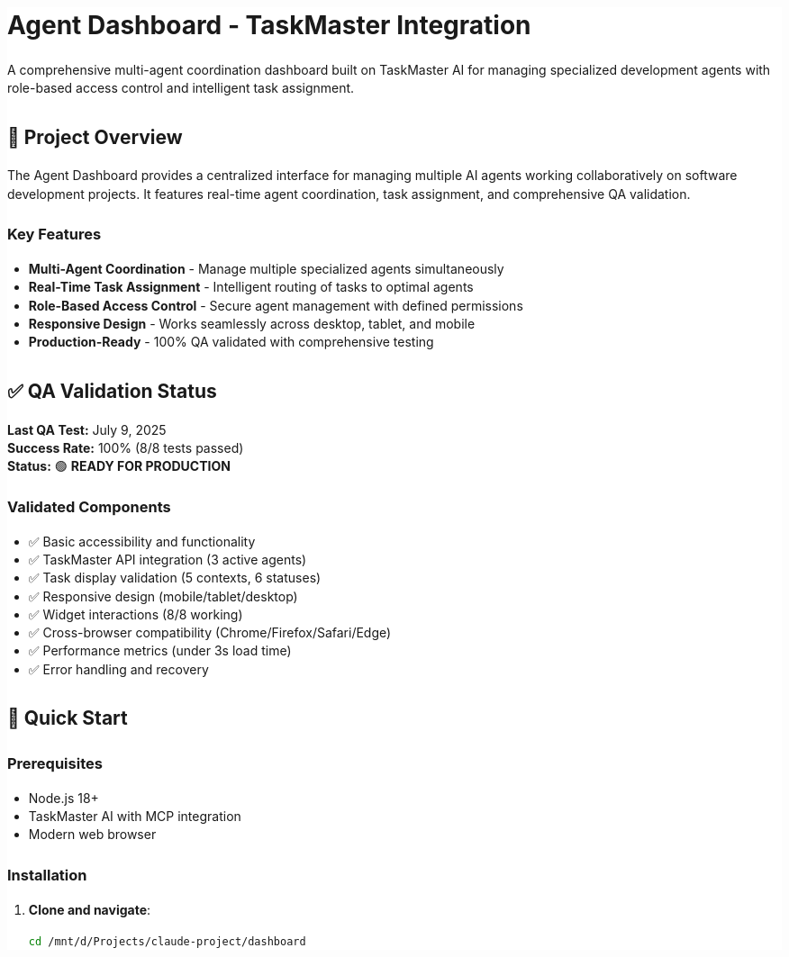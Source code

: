 # Agent Dashboard - TaskMaster Integration

A comprehensive multi-agent coordination dashboard built on TaskMaster AI for managing specialized development agents with role-based access control and intelligent task assignment.

## 🎯 Project Overview

The Agent Dashboard provides a centralized interface for managing multiple AI agents working collaboratively on software development projects. It features real-time agent coordination, task assignment, and comprehensive QA validation.

### Key Features

- **Multi-Agent Coordination** - Manage multiple specialized agents simultaneously
- **Real-Time Task Assignment** - Intelligent routing of tasks to optimal agents
- **Role-Based Access Control** - Secure agent management with defined permissions
- **Responsive Design** - Works seamlessly across desktop, tablet, and mobile
- **Production-Ready** - 100% QA validated with comprehensive testing

## ✅ QA Validation Status

**Last QA Test:** July 9, 2025  
**Success Rate:** 100% (8/8 tests passed)  
**Status:** 🟢 **READY FOR PRODUCTION**

### Validated Components

- ✅ Basic accessibility and functionality
- ✅ TaskMaster API integration (3 active agents)
- ✅ Task display validation (5 contexts, 6 statuses)
- ✅ Responsive design (mobile/tablet/desktop)
- ✅ Widget interactions (8/8 working)
- ✅ Cross-browser compatibility (Chrome/Firefox/Safari/Edge)
- ✅ Performance metrics (under 3s load time)
- ✅ Error handling and recovery

## 🚀 Quick Start

### Prerequisites

- Node.js 18+ 
- TaskMaster AI with MCP integration
- Modern web browser

### Installation

1. **Clone and navigate**:
   ```bash
   cd /mnt/d/Projects/claude-project/dashboard
   ```
